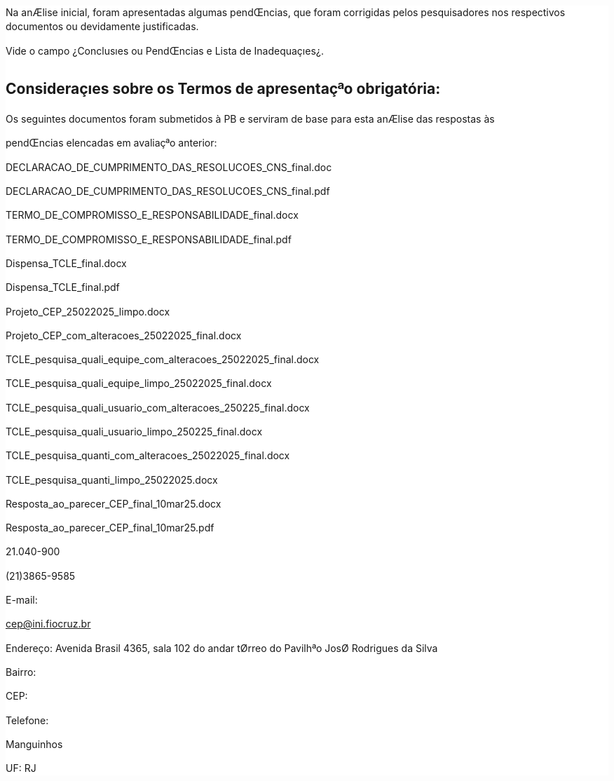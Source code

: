 Na anÆlise inicial, foram apresentadas algumas pendŒncias, que foram corrigidas pelos pesquisadores nos respectivos documentos ou devidamente justificadas.

Vide o campo ¿Conclusıes ou PendŒncias e Lista de Inadequaçıes¿.

## Consideraçıes sobre os Termos de apresentaçªo obrigatória:

Os seguintes documentos foram submetidos à PB e serviram de base para esta anÆlise das respostas às

pendŒncias elencadas em avaliaçªo anterior:

DECLARACAO\_DE\_CUMPRIMENTO\_DAS\_RESOLUCOES\_CNS\_final.doc

DECLARACAO\_DE\_CUMPRIMENTO\_DAS\_RESOLUCOES\_CNS\_final.pdf

TERMO\_DE\_COMPROMISSO\_E\_RESPONSABILIDADE\_final.docx

TERMO\_DE\_COMPROMISSO\_E\_RESPONSABILIDADE\_final.pdf

Dispensa\_TCLE\_final.docx

Dispensa\_TCLE\_final.pdf

Projeto\_CEP\_25022025\_limpo.docx

Projeto\_CEP\_com\_alteracoes\_25022025\_final.docx

TCLE\_pesquisa\_quali\_equipe\_com\_alteracoes\_25022025\_final.docx

TCLE\_pesquisa\_quali\_equipe\_limpo\_25022025\_final.docx

TCLE\_pesquisa\_quali\_usuario\_com\_alteracoes\_250225\_final.docx

TCLE\_pesquisa\_quali\_usuario\_limpo\_250225\_final.docx

TCLE\_pesquisa\_quanti\_com\_alteracoes\_25022025\_final.docx

TCLE\_pesquisa\_quanti\_limpo\_25022025.docx

Resposta\_ao\_parecer\_CEP\_final\_10mar25.docx

Resposta\_ao\_parecer\_CEP\_final\_10mar25.pdf

21.040-900

(21)3865-9585

E-mail:

cep@ini.fiocruz.br

Endereço: Avenida Brasil 4365, sala 102 do andar tØrreo do Pavilhªo JosØ Rodrigues da Silva

Bairro:

CEP:

Telefone:

Manguinhos

UF: RJ

